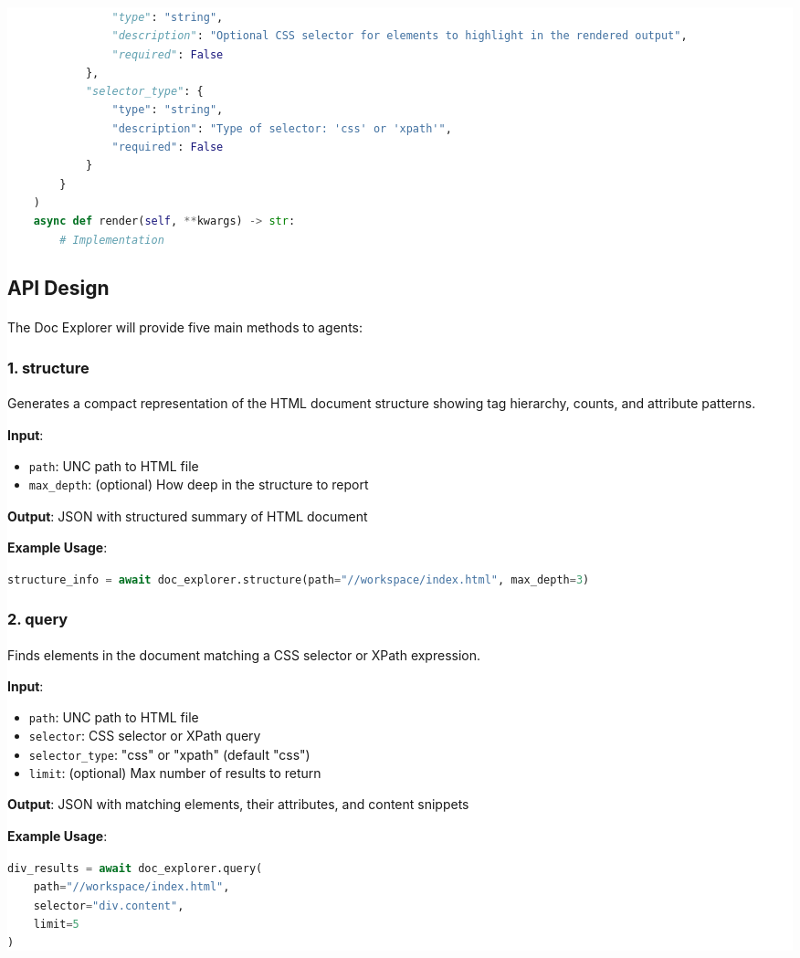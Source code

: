 ```python
                "type": "string",
                "description": "Optional CSS selector for elements to highlight in the rendered output",
                "required": False
            },
            "selector_type": {
                "type": "string",
                "description": "Type of selector: 'css' or 'xpath'",
                "required": False
            }
        }
    )
    async def render(self, **kwargs) -> str:
        # Implementation
```

## API Design

The Doc Explorer will provide five main methods to agents:

### 1. structure

Generates a compact representation of the HTML document structure showing tag hierarchy, counts, and attribute patterns.

**Input**:

- `path`: UNC path to HTML file
- `max_depth`: (optional) How deep in the structure to report

**Output**: JSON with structured summary of HTML document

**Example Usage**:

```python
structure_info = await doc_explorer.structure(path="//workspace/index.html", max_depth=3)
```

### 2. query

Finds elements in the document matching a CSS selector or XPath expression.

**Input**:

- `path`: UNC path to HTML file
- `selector`: CSS selector or XPath query
- `selector_type`: "css" or "xpath" (default "css")
- `limit`: (optional) Max number of results to return

**Output**: JSON with matching elements, their attributes, and content snippets

**Example Usage**:

```python
div_results = await doc_explorer.query(
    path="//workspace/index.html", 
    selector="div.content", 
    limit=5
)
```
